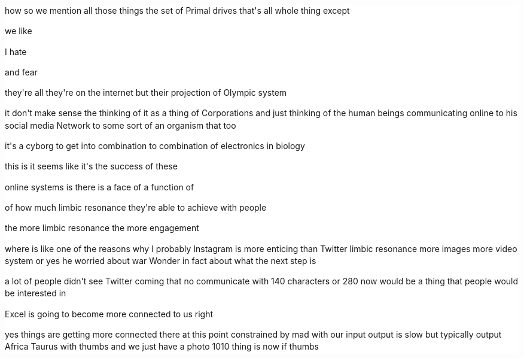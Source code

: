 <timemark seconds="1456" />

how so we mention all those things the set of Primal drives that's all whole thing except

<timemark seconds="1466" />

we like

<timemark seconds="1468" />

I hate

<timemark seconds="1469" />

and fear

<timemark seconds="1472" />

they're all they're on the internet but their projection of Olympic system

<timemark seconds="1482" />

it don't make sense the thinking of it as a thing of Corporations and just thinking of the human beings communicating online to his social media Network to some sort of an organism that too

<timemark seconds="1497" />

it's a cyborg to get into combination to combination of electronics in biology

<timemark seconds="1505" />

this is it seems like it's the success of these

<timemark seconds="1509" />

online systems is there is a face of a function of

<timemark seconds="1515" />

of how much limbic resonance they're able to achieve with people

<timemark seconds="1522" />

the more limbic resonance the more engagement

<timemark seconds="1527" />

where is like one of the reasons why I probably Instagram is more enticing than Twitter limbic resonance more images more video system or yes he worried about war Wonder in fact about what the next step is

<timemark seconds="1545" />

a lot of people didn't see Twitter coming that no communicate with 140 characters or 280 now would be a thing that people would be interested in

<timemark seconds="1555" />

Excel is going to become more connected to us right

<timemark seconds="1561" />

yes things are getting more connected there at this point constrained by mad with our input output is slow but typically output Africa Taurus with thumbs and we just have a photo 1010 thing is now if thumbs
